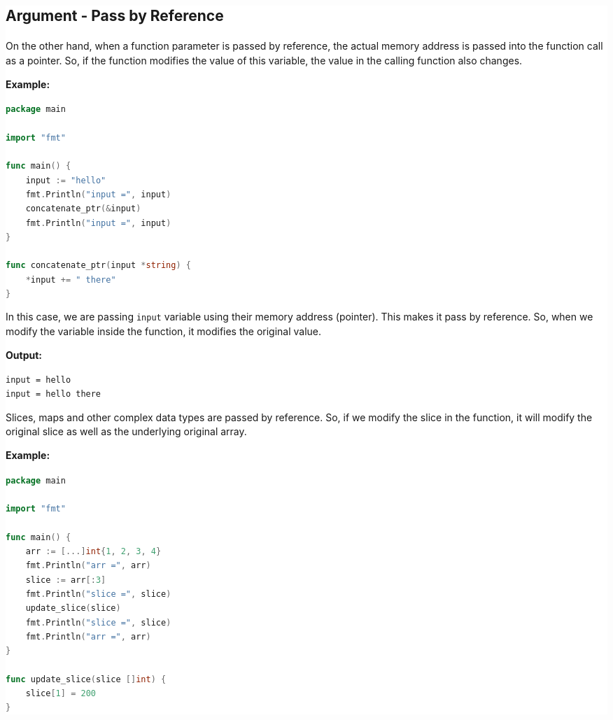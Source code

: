 ## Argument - Pass by Reference

On the other hand, when a function parameter is passed by reference, the actual memory address is passed into the function call as a pointer. So, if the function modifies the value of this variable, the value in the calling function also changes.

**Example:**

```go
package main

import "fmt"

func main() {
	input := "hello"
	fmt.Println("input =", input)
	concatenate_ptr(&input)
	fmt.Println("input =", input)
}

func concatenate_ptr(input *string) {
	*input += " there"
}
```

In this case, we are passing `input` variable using their memory address (pointer). This makes it pass by reference. So, when we modify the variable inside the function, it modifies the original value.

**Output:**

```output{ lineNos=false }
input = hello
input = hello there
```

Slices, maps and other complex data types are passed by reference. So, if we modify the slice in the function, it will modify the original slice as well as the underlying original array.

**Example:**

```go
package main

import "fmt"

func main() {
	arr := [...]int{1, 2, 3, 4}
	fmt.Println("arr =", arr)
	slice := arr[:3]
	fmt.Println("slice =", slice)
	update_slice(slice)
	fmt.Println("slice =", slice)
	fmt.Println("arr =", arr)
}

func update_slice(slice []int) {
	slice[1] = 200
}
```
